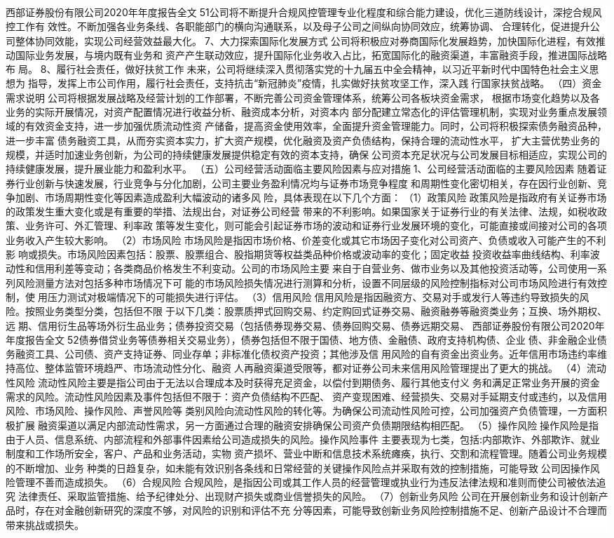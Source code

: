 西部证券股份有限公司2020年年度报告全文
51公司将不断提升合规风控管理专业化程度和综合能力建设，优化三道防线设计，深挖合规风控工作有
效性。不断加强各业务条线、各职能部门的横向沟通联系，以及母子公司之间纵向协同效应，统筹协调、
合理转化，促进提升公司整体协同效能，实现公司经营效益最大化。
7、大力探索国际化发展方式
公司将积极应对券商国际化发展趋势，加快国际化进程，有效推动国际业务发展，与境内既有业务和
资产产生联动效应，提升国际化业务收入占比，拓宽国际化的融资渠道，丰富融资手段，推进国际战略布
局。
8、履行社会责任，做好扶贫工作
未来，公司将继续深入贯彻落实党的十九届五中全会精神，以习近平新时代中国特色社会主义思想为
指导，发挥上市公司作用，履行社会责任，支持抗击“新冠肺炎”疫情，扎实做好扶贫攻坚工作，深入践
行国家扶贫战略。
（四）资金需求说明
公司将根据发展战略及经营计划的工作部署，不断完善公司资金管理体系，统筹公司各板块资金需求，
根据市场变化趋势以及各业务的实际开展情况，对资产配置情况进行收益分析、融资成本分析，对资本内
部分配建立常态化的评估管理机制，实现对业务重点发展领域的有效资金支持，进一步加强优质流动性资
产储备，提高资金使用效率，全面提升资金管理能力。同时，公司将积极探索债务融资品种，进一步丰富
债务融资工具，从而夯实资本实力，扩大资产规模，优化融资及资产负债结构，保持合理的流动性水平，
扩大主营优势业务的规模，并适时加速业务创新，为公司的持续健康发展提供稳定有效的资本支持，确保
公司资本充足状况与公司发展目标相适应，实现公司的持续健康发展，提升展业能力和盈利水平。
（五）公司经营活动面临主要风险因素与应对措施
1、公司经营活动面临的主要风险因素
随着证券行业创新与快速发展，行业竞争与分化加剧，公司主要业务盈利情况均与证券市场竞争程度
和周期性变化密切相关，存在因行业创新、竞争加剧、市场周期性变化等因素造成盈利大幅波动的诸多风
险，具体表现在以下几个方面：
（1）政策风险
政策风险是指政府有关证券市场的政策发生重大变化或是有重要的举措、法规出台，对证券公司经营
带来的不利影响。如果国家关于证券行业的有关法律、法规，如税收政策、业务许可、外汇管理、利率政
策等发生变化，则可能会引起证券市场的波动和证券行业发展环境的变化，可能直接或间接对公司的各项
业务收入产生较大影响。
（2）市场风险
市场风险是指因市场价格、价差变化或其它市场因子变化对公司资产、负债或收入可能产生的不利影
响或损失。市场风险因素包括：股票、股票组合、股指期货等权益类品种价格或波动率的变化；固定收益
投资收益率曲线结构、利率波动性和信用利差等变动；各类商品价格发生不利变动。公司的市场风险主要
来自于自营业务、做市业务以及其他投资活动等，公司使用一系列风险测量方法对包括多种市场情况下可
能的市场风险损失情况进行测算和分析，设置不同层级的风险控制指标对公司市场风险进行有效控制，使
用压力测试对极端情况下的可能损失进行评估。
（3）信用风险
信用风险是指因融资方、交易对手或发行人等违约导致损失的风险。按照业务类型分类，包括但不限
于以下几类：股票质押式回购交易、约定购回式证券交易、融资融券等融资类业务；互换、场外期权、远
期、信用衍生品等场外衍生品业务；债券投资交易（包括债券现券交易、债券回购交易、债券远期交易、
西部证券股份有限公司2020年年度报告全文
52债券借贷业务等债券相关交易业务），债券包括但不限于国债、地方债、金融债、政府支持机构债、企业
债、非金融企业债务融资工具、公司债、资产支持证券、同业存单；非标准化债权资产投资；其他涉及信
用风险的自有资金出资业务。近年信用市场违约率维持高位、整体监管环境趋严、市场流动性分化、融资
人再融资渠道受限等，都对证券公司未来信用风险管理提出了更大的挑战。
（4）流动性风险
流动性风险主要是指公司由于无法以合理成本及时获得充足资金，以偿付到期债务、履行其他支付义
务和满足正常业务开展的资金需求的风险。流动性风险因素及事件包括但不限于：资产负债结构不匹配、
资产变现困难、经营损失、交易对手延期支付或违约，以及信用风险、市场风险、操作风险、声誉风险等
类别风险向流动性风险的转化等。为确保公司流动性风险可控，公司加强资产负债管理，一方面积极扩展
融资渠道以满足内部流动性需求，另一方面通过合理的融资安排确保公司资产负债期限结构相匹配。
（5）操作风险
操作风险是指由于人员、信息系统、内部流程和外部事件因素给公司造成损失的风险。操作风险事件
主要表现为七类，包括:内部欺诈、外部欺诈、就业制度和工作场所安全，客户、产品和业务活动，实物
资产损坏、营业中断和信息技术系统瘫痪，执行、交割和流程管理。随着公司业务规模的不断增加、业务
种类的日趋复杂，如未能有效识别各条线和日常经营的关键操作风险点并采取有效的控制措施，可能导致
公司因操作风险管理不善而造成损失。
（6）合规风险
合规风险，是指因公司或其工作人员的经营管理或执业行为违反法律法规和准则而使公司被依法追究
法律责任、采取监管措施、给予纪律处分、出现财产损失或商业信誉损失的风险。
（7）创新业务风险
公司在开展创新业务和设计创新产品时，存在对金融创新研究的深度不够，对风险的识别和评估不充
分等因素，可能导致创新业务风险控制措施不足、创新产品设计不合理而带来挑战或损失。